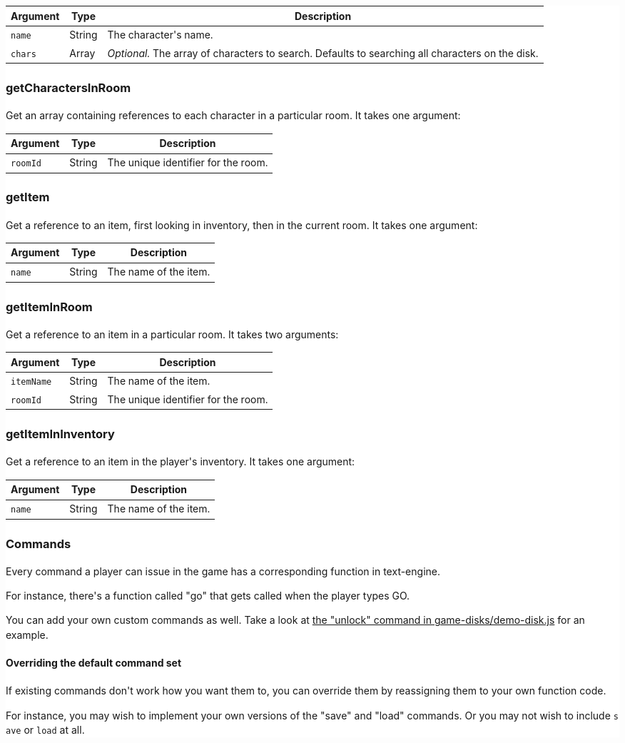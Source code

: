| Argument     | Type     | Description |
| ------------ | -------- | ----------- |
| `name`       | String   | The character's name. |
| `chars`      | Array    | *Optional.* The array of characters to search. Defaults to searching all characters on the disk. |

### getCharactersInRoom
Get an array containing references to each character in a particular room. It takes one argument:

| Argument     | Type     | Description |
| ------------ | -------- | ----------- |
| `roomId`     | String   | The unique identifier for the room. |

### getItem
Get a reference to an item, first looking in inventory, then in the current room. It takes one argument:

| Argument     | Type     | Description |
| ------------ | -------- | ----------- |
| `name`       | String   | The name of the item. |

### getItemInRoom
Get a reference to an item in a particular room. It takes two arguments:

| Argument     | Type     | Description |
| ------------ | -------- | ----------- |
| `itemName`   | String   | The name of the item. |
| `roomId`     | String   | The unique identifier for the room. |

### getItemInInventory
Get a reference to an item in the player's inventory. It takes one argument:

| Argument     | Type     | Description |
| ------------ | -------- | ----------- |
| `name`       | String   | The name of the item. |

### Commands
Every command a player can issue in the game has a corresponding function in text-engine.

For instance, there's a function called "go" that gets called when the player types GO.

You can add your own custom commands as well. Take a look at [the "unlock" command in game-disks/demo-disk.js](https://github.com/okaybenji/text-engine/blob/main/game-disks/demo-disk.js#L478-L495) for an example.

#### Overriding the default command set
If existing commands don't work how you want them to, you can override them by reassigning them to your own function code.

For instance, you may wish to implement your own versions of the "save" and "load" commands. Or you may not wish to include `save` or `load` at all.

